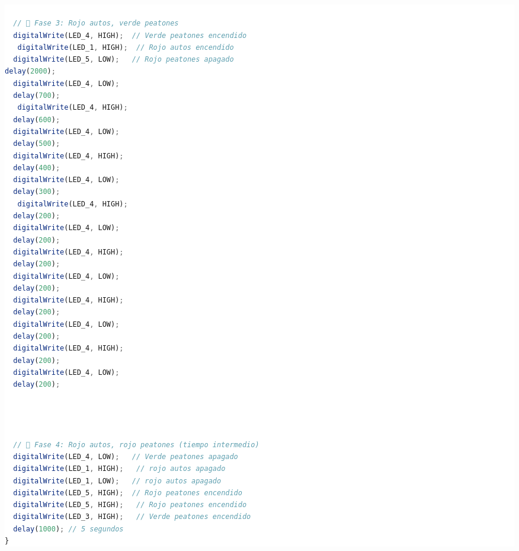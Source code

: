 ```js

  // 🚦 Fase 3: Rojo autos, verde peatones
  digitalWrite(LED_4, HIGH);  // Verde peatones encendido
   digitalWrite(LED_1, HIGH);  // Rojo autos encendido
  digitalWrite(LED_5, LOW);   // Rojo peatones apagado
delay(2000);
  digitalWrite(LED_4, LOW); 
  delay(700);
   digitalWrite(LED_4, HIGH); 
  delay(600);
  digitalWrite(LED_4, LOW); 
  delay(500);
  digitalWrite(LED_4, HIGH); 
  delay(400);
  digitalWrite(LED_4, LOW); 
  delay(300);
   digitalWrite(LED_4, HIGH); 
  delay(200);
  digitalWrite(LED_4, LOW); 
  delay(200);
  digitalWrite(LED_4, HIGH); 
  delay(200);
  digitalWrite(LED_4, LOW); 
  delay(200);
  digitalWrite(LED_4, HIGH); 
  delay(200);
  digitalWrite(LED_4, LOW); 
  delay(200);
  digitalWrite(LED_4, HIGH); 
  delay(200);
  digitalWrite(LED_4, LOW); 
  delay(200);




  // 🚦 Fase 4: Rojo autos, rojo peatones (tiempo intermedio)
  digitalWrite(LED_4, LOW);   // Verde peatones apagado
  digitalWrite(LED_1, HIGH);   // rojo autos apagado
  digitalWrite(LED_1, LOW);   // rojo autos apagado
  digitalWrite(LED_5, HIGH);  // Rojo peatones encendido
  digitalWrite(LED_5, HIGH);   // Rojo peatones encendido
  digitalWrite(LED_3, HIGH);   // Verde peatones encendido
  delay(1000); // 5 segundos
}
```